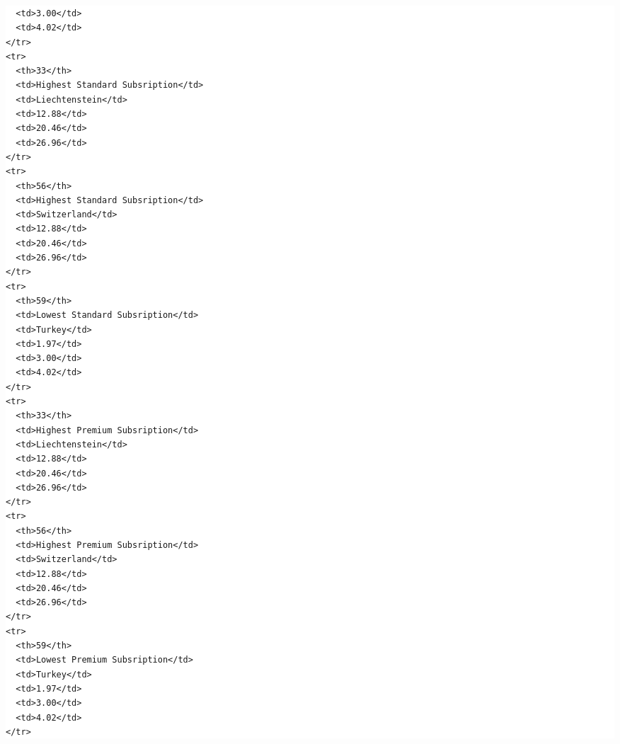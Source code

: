       <td>3.00</td>
      <td>4.02</td>
    </tr>
    <tr>
      <th>33</th>
      <td>Highest Standard Subsription</td>
      <td>Liechtenstein</td>
      <td>12.88</td>
      <td>20.46</td>
      <td>26.96</td>
    </tr>
    <tr>
      <th>56</th>
      <td>Highest Standard Subsription</td>
      <td>Switzerland</td>
      <td>12.88</td>
      <td>20.46</td>
      <td>26.96</td>
    </tr>
    <tr>
      <th>59</th>
      <td>Lowest Standard Subsription</td>
      <td>Turkey</td>
      <td>1.97</td>
      <td>3.00</td>
      <td>4.02</td>
    </tr>
    <tr>
      <th>33</th>
      <td>Highest Premium Subsription</td>
      <td>Liechtenstein</td>
      <td>12.88</td>
      <td>20.46</td>
      <td>26.96</td>
    </tr>
    <tr>
      <th>56</th>
      <td>Highest Premium Subsription</td>
      <td>Switzerland</td>
      <td>12.88</td>
      <td>20.46</td>
      <td>26.96</td>
    </tr>
    <tr>
      <th>59</th>
      <td>Lowest Premium Subsription</td>
      <td>Turkey</td>
      <td>1.97</td>
      <td>3.00</td>
      <td>4.02</td>
    </tr>
  </tbody>
</table>
</div>

